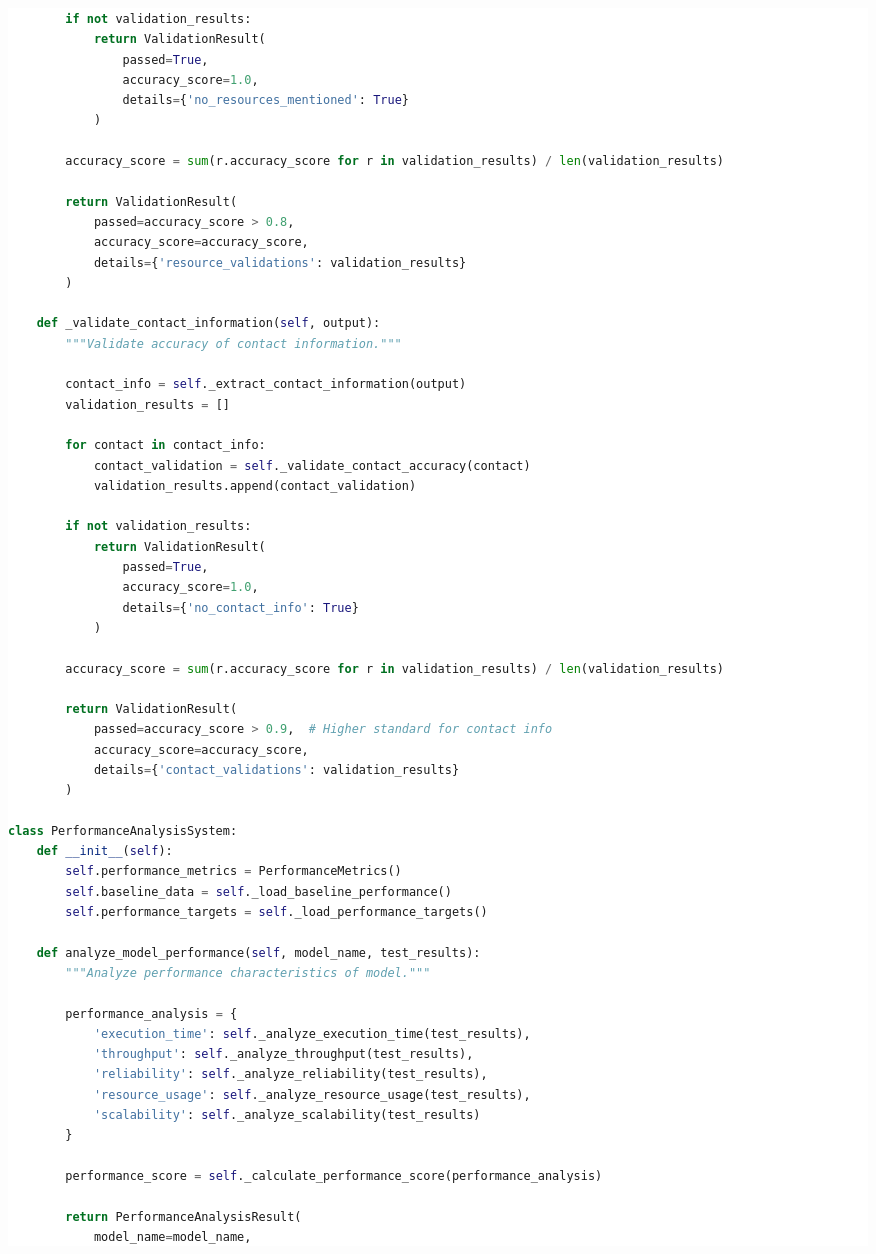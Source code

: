 ```python
        if not validation_results:
            return ValidationResult(
                passed=True, 
                accuracy_score=1.0, 
                details={'no_resources_mentioned': True}
            )
        
        accuracy_score = sum(r.accuracy_score for r in validation_results) / len(validation_results)
        
        return ValidationResult(
            passed=accuracy_score > 0.8,
            accuracy_score=accuracy_score,
            details={'resource_validations': validation_results}
        )
    
    def _validate_contact_information(self, output):
        """Validate accuracy of contact information."""
        
        contact_info = self._extract_contact_information(output)
        validation_results = []
        
        for contact in contact_info:
            contact_validation = self._validate_contact_accuracy(contact)
            validation_results.append(contact_validation)
        
        if not validation_results:
            return ValidationResult(
                passed=True,
                accuracy_score=1.0,
                details={'no_contact_info': True}
            )
        
        accuracy_score = sum(r.accuracy_score for r in validation_results) / len(validation_results)
        
        return ValidationResult(
            passed=accuracy_score > 0.9,  # Higher standard for contact info
            accuracy_score=accuracy_score,
            details={'contact_validations': validation_results}
        )

class PerformanceAnalysisSystem:
    def __init__(self):
        self.performance_metrics = PerformanceMetrics()
        self.baseline_data = self._load_baseline_performance()
        self.performance_targets = self._load_performance_targets()
    
    def analyze_model_performance(self, model_name, test_results):
        """Analyze performance characteristics of model."""
        
        performance_analysis = {
            'execution_time': self._analyze_execution_time(test_results),
            'throughput': self._analyze_throughput(test_results),
            'reliability': self._analyze_reliability(test_results),
            'resource_usage': self._analyze_resource_usage(test_results),
            'scalability': self._analyze_scalability(test_results)
        }
        
        performance_score = self._calculate_performance_score(performance_analysis)
        
        return PerformanceAnalysisResult(
            model_name=model_name,
```